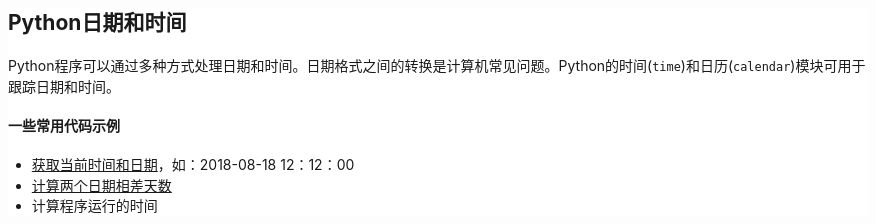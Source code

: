 

## Python日期和时间

Python程序可以通过多种方式处理日期和时间。日期格式之间的转换是计算机常见问题。Python的时间(`time`)和日历(`calendar`)模块可用于跟踪日期和时间。

#### 一些常用代码示例

- [获取当前时间和日期](http://www.yiibai.com/python/python_between_days.html)，如：2018-08-18 12：12：00
- [计算两个日期相差天数](http://www.yiibai.com/python/python_between_days.html)
- 计算程序运行的时间


